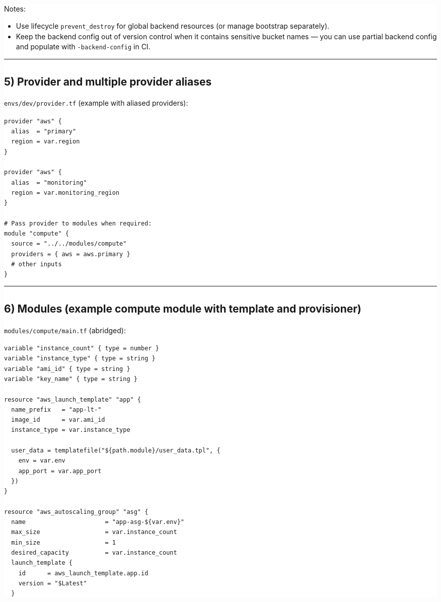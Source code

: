 ```hcl
```

Notes:
- Use lifecycle `prevent_destroy` for global backend resources (or manage bootstrap separately).
- Keep the backend config out of version control when it contains sensitive bucket names — you can use partial backend config and populate with `-backend-config` in CI.

---

## 5) Provider and multiple provider aliases

`envs/dev/provider.tf` (example with aliased providers):

```hcl
provider "aws" {
  alias  = "primary"
  region = var.region
}

provider "aws" {
  alias  = "monitoring"
  region = var.monitoring_region
}

# Pass provider to modules when required:
module "compute" {
  source = "../../modules/compute"
  providers = { aws = aws.primary }
  # other inputs
}
```

---

## 6) Modules (example compute module with template and provisioner)

`modules/compute/main.tf` (abridged):

```hcl
variable "instance_count" { type = number }
variable "instance_type" { type = string }
variable "ami_id" { type = string }
variable "key_name" { type = string }

resource "aws_launch_template" "app" {
  name_prefix   = "app-lt-"
  image_id      = var.ami_id
  instance_type = var.instance_type

  user_data = templatefile("${path.module}/user_data.tpl", {
    env = var.env
    app_port = var.app_port
  })
}

resource "aws_autoscaling_group" "asg" {
  name                      = "app-asg-${var.env}"
  max_size                  = var.instance_count
  min_size                  = 1
  desired_capacity          = var.instance_count
  launch_template {
    id      = aws_launch_template.app.id
    version = "$Latest"
  }
```